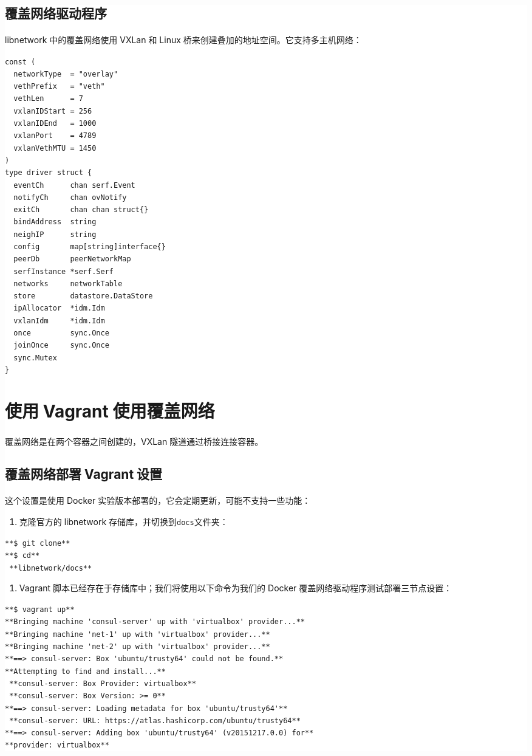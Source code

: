 ## 覆盖网络驱动程序

libnetwork 中的覆盖网络使用 VXLan 和 Linux 桥来创建叠加的地址空间。它支持多主机网络：

```
const (
  networkType  = "overlay"
  vethPrefix   = "veth"
  vethLen      = 7
  vxlanIDStart = 256
  vxlanIDEnd   = 1000
  vxlanPort    = 4789
  vxlanVethMTU = 1450
)
type driver struct {
  eventCh      chan serf.Event
  notifyCh     chan ovNotify
  exitCh       chan chan struct{}
  bindAddress  string
  neighIP      string
  config       map[string]interface{}
  peerDb       peerNetworkMap
  serfInstance *serf.Serf
  networks     networkTable
  store        datastore.DataStore
  ipAllocator  *idm.Idm
  vxlanIdm     *idm.Idm
  once         sync.Once
  joinOnce     sync.Once
  sync.Mutex
}
```

# 使用 Vagrant 使用覆盖网络

覆盖网络是在两个容器之间创建的，VXLan 隧道通过桥接连接容器。

## 覆盖网络部署 Vagrant 设置

这个设置是使用 Docker 实验版本部署的，它会定期更新，可能不支持一些功能：

1.  克隆官方的 libnetwork 存储库，并切换到`docs`文件夹：

```
**$ git clone**
**$ cd**
 **libnetwork/docs**

```

1.  Vagrant 脚本已经存在于存储库中；我们将使用以下命令为我们的 Docker 覆盖网络驱动程序测试部署三节点设置：

```
**$ vagrant up**
**Bringing machine 'consul-server' up with 'virtualbox' provider...**
**Bringing machine 'net-1' up with 'virtualbox' provider...**
**Bringing machine 'net-2' up with 'virtualbox' provider...**
**==> consul-server: Box 'ubuntu/trusty64' could not be found.**
**Attempting to find and install...**
 **consul-server: Box Provider: virtualbox**
 **consul-server: Box Version: >= 0**
**==> consul-server: Loading metadata for box 'ubuntu/trusty64'**
 **consul-server: URL: https://atlas.hashicorp.com/ubuntu/trusty64**
**==> consul-server: Adding box 'ubuntu/trusty64' (v20151217.0.0) for**
**provider: virtualbox**
```